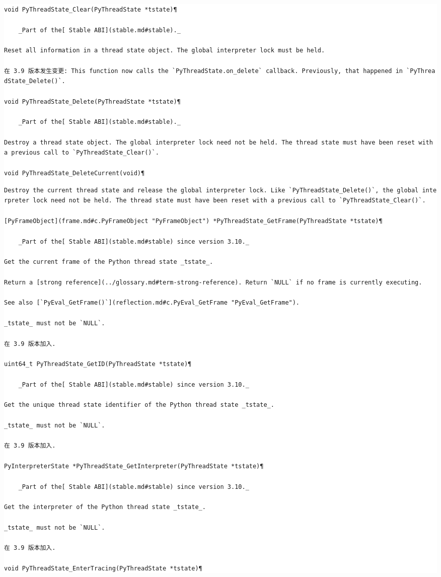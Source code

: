 ~~~
void PyThreadState_Clear(PyThreadState *tstate)¶  

    _Part of the[ Stable ABI](stable.md#stable)._

Reset all information in a thread state object. The global interpreter lock must be held.

在 3.9 版本发生变更: This function now calls the `PyThreadState.on_delete` callback. Previously, that happened in `PyThreadState_Delete()`.

void PyThreadState_Delete(PyThreadState *tstate)¶  

    _Part of the[ Stable ABI](stable.md#stable)._

Destroy a thread state object. The global interpreter lock need not be held. The thread state must have been reset with a previous call to `PyThreadState_Clear()`.

void PyThreadState_DeleteCurrent(void)¶  
~~~
    

~~~
Destroy the current thread state and release the global interpreter lock. Like `PyThreadState_Delete()`, the global interpreter lock need not be held. The thread state must have been reset with a previous call to `PyThreadState_Clear()`.

[PyFrameObject](frame.md#c.PyFrameObject "PyFrameObject") *PyThreadState_GetFrame(PyThreadState *tstate)¶  

    _Part of the[ Stable ABI](stable.md#stable) since version 3.10._

Get the current frame of the Python thread state _tstate_.

Return a [strong reference](../glossary.md#term-strong-reference). Return `NULL` if no frame is currently executing.

See also [`PyEval_GetFrame()`](reflection.md#c.PyEval_GetFrame "PyEval_GetFrame").

_tstate_ must not be `NULL`.

在 3.9 版本加入.

uint64_t PyThreadState_GetID(PyThreadState *tstate)¶  

    _Part of the[ Stable ABI](stable.md#stable) since version 3.10._

Get the unique thread state identifier of the Python thread state _tstate_.

_tstate_ must not be `NULL`.

在 3.9 版本加入.

PyInterpreterState *PyThreadState_GetInterpreter(PyThreadState *tstate)¶  

    _Part of the[ Stable ABI](stable.md#stable) since version 3.10._

Get the interpreter of the Python thread state _tstate_.

_tstate_ must not be `NULL`.

在 3.9 版本加入.

void PyThreadState_EnterTracing(PyThreadState *tstate)¶  
~~~
    